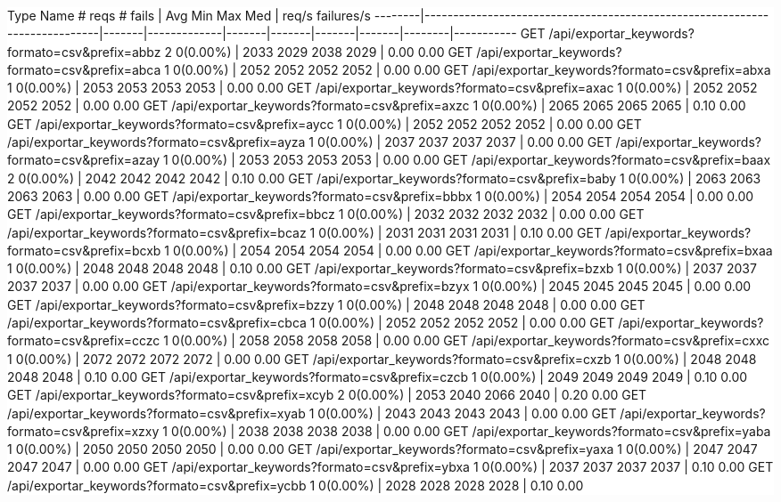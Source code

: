 Type     Name                                                                          # reqs      # fails |    Avg     Min     Max    Med |   req/s  failures/s
--------|----------------------------------------------------------------------------|-------|-------------|-------|-------|-------|-------|--------|-----------
GET      /api/exportar_keywords?formato=csv&prefix=abbz                                     2     0(0.00%) |   2033    2029    2038   2029 |    0.00        0.00
GET      /api/exportar_keywords?formato=csv&prefix=abca                                     1     0(0.00%) |   2052    2052    2052   2052 |    0.00        0.00
GET      /api/exportar_keywords?formato=csv&prefix=abxa                                     1     0(0.00%) |   2053    2053    2053   2053 |    0.00        0.00
GET      /api/exportar_keywords?formato=csv&prefix=axac                                     1     0(0.00%) |   2052    2052    2052   2052 |    0.00        0.00
GET      /api/exportar_keywords?formato=csv&prefix=axzc                                     1     0(0.00%) |   2065    2065    2065   2065 |    0.10        0.00
GET      /api/exportar_keywords?formato=csv&prefix=aycc                                     1     0(0.00%) |   2052    2052    2052   2052 |    0.00        0.00
GET      /api/exportar_keywords?formato=csv&prefix=ayza                                     1     0(0.00%) |   2037    2037    2037   2037 |    0.00        0.00
GET      /api/exportar_keywords?formato=csv&prefix=azay                                     1     0(0.00%) |   2053    2053    2053   2053 |    0.00        0.00
GET      /api/exportar_keywords?formato=csv&prefix=baax                                     2     0(0.00%) |   2042    2042    2042   2042 |    0.10        0.00
GET      /api/exportar_keywords?formato=csv&prefix=baby                                     1     0(0.00%) |   2063    2063    2063   2063 |    0.00        0.00
GET      /api/exportar_keywords?formato=csv&prefix=bbbx                                     1     0(0.00%) |   2054    2054    2054   2054 |    0.00        0.00
GET      /api/exportar_keywords?formato=csv&prefix=bbcz                                     1     0(0.00%) |   2032    2032    2032   2032 |    0.00        0.00
GET      /api/exportar_keywords?formato=csv&prefix=bcaz                                     1     0(0.00%) |   2031    2031    2031   2031 |    0.10        0.00
GET      /api/exportar_keywords?formato=csv&prefix=bcxb                                     1     0(0.00%) |   2054    2054    2054   2054 |    0.00        0.00
GET      /api/exportar_keywords?formato=csv&prefix=bxaa                                     1     0(0.00%) |   2048    2048    2048   2048 |    0.10        0.00
GET      /api/exportar_keywords?formato=csv&prefix=bzxb                                     1     0(0.00%) |   2037    2037    2037   2037 |    0.00        0.00
GET      /api/exportar_keywords?formato=csv&prefix=bzyx                                     1     0(0.00%) |   2045    2045    2045   2045 |    0.00        0.00
GET      /api/exportar_keywords?formato=csv&prefix=bzzy                                     1     0(0.00%) |   2048    2048    2048   2048 |    0.00        0.00
GET      /api/exportar_keywords?formato=csv&prefix=cbca                                     1     0(0.00%) |   2052    2052    2052   2052 |    0.00        0.00
GET      /api/exportar_keywords?formato=csv&prefix=cczc                                     1     0(0.00%) |   2058    2058    2058   2058 |    0.00        0.00
GET      /api/exportar_keywords?formato=csv&prefix=cxxc                                     1     0(0.00%) |   2072    2072    2072   2072 |    0.00        0.00
GET      /api/exportar_keywords?formato=csv&prefix=cxzb                                     1     0(0.00%) |   2048    2048    2048   2048 |    0.10        0.00
GET      /api/exportar_keywords?formato=csv&prefix=czcb                                     1     0(0.00%) |   2049    2049    2049   2049 |    0.10        0.00
GET      /api/exportar_keywords?formato=csv&prefix=xcyb                                     2     0(0.00%) |   2053    2040    2066   2040 |    0.20        0.00
GET      /api/exportar_keywords?formato=csv&prefix=xyab                                     1     0(0.00%) |   2043    2043    2043   2043 |    0.00        0.00
GET      /api/exportar_keywords?formato=csv&prefix=xzxy                                     1     0(0.00%) |   2038    2038    2038   2038 |    0.00        0.00
GET      /api/exportar_keywords?formato=csv&prefix=yaba                                     1     0(0.00%) |   2050    2050    2050   2050 |    0.00        0.00
GET      /api/exportar_keywords?formato=csv&prefix=yaxa                                     1     0(0.00%) |   2047    2047    2047   2047 |    0.00        0.00
GET      /api/exportar_keywords?formato=csv&prefix=ybxa                                     1     0(0.00%) |   2037    2037    2037   2037 |    0.10        0.00
GET      /api/exportar_keywords?formato=csv&prefix=ycbb                                     1     0(0.00%) |   2028    2028    2028   2028 |    0.10        0.00